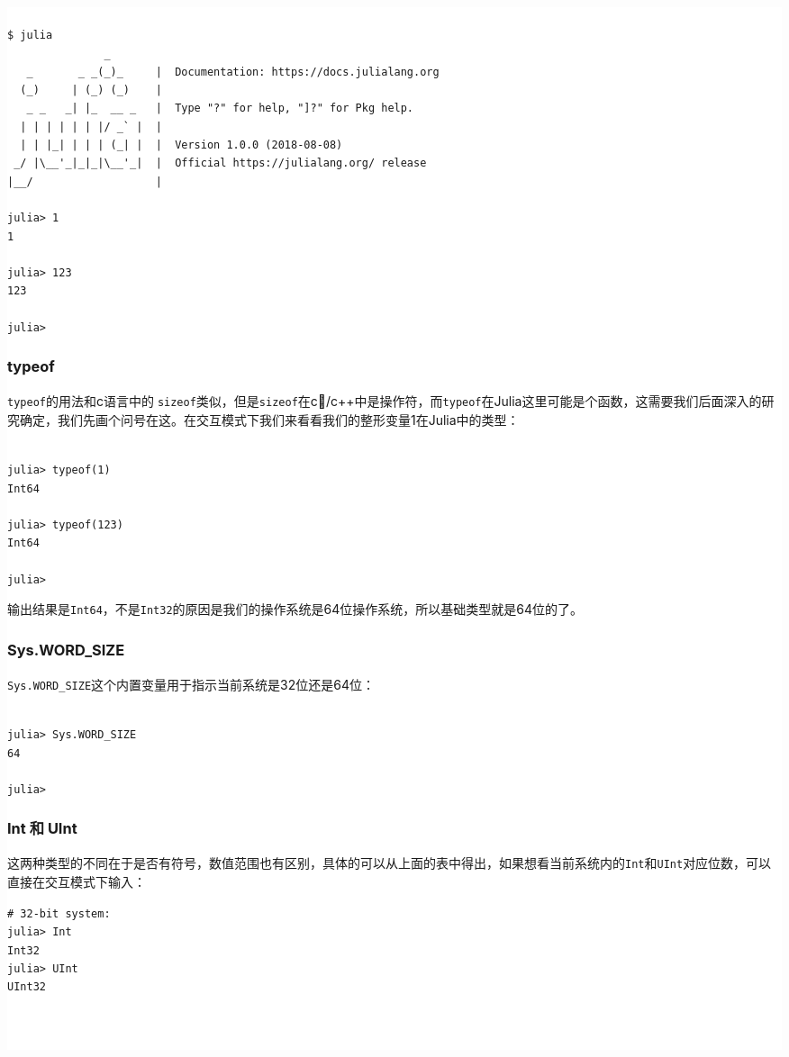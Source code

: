 <pre><code>
$ julia
               _
   _       _ _(_)_     |  Documentation: https://docs.julialang.org
  (_)     | (_) (_)    |
   _ _   _| |_  __ _   |  Type "?" for help, "]?" for Pkg help.
  | | | | | | |/ _` |  |
  | | |_| | | | (_| |  |  Version 1.0.0 (2018-08-08)
 _/ |\__'_|_|_|\__'_|  |  Official https://julialang.org/ release
|__/                   |

julia> 1
1

julia> 123
123

julia>
</code></pre>


### typeof
<code>typeof</code>的用法和c语言中的 <code>sizeof</code>类似，但是<code>sizeof</code>在c/c++中是操作符，而<code>typeof</code>在Julia这里可能是个函数，这需要我们后面深入的研究确定，我们先画个问号在这。在交互模式下我们来看看我们的整形变量1在Julia中的类型：
<pre><code>
julia> typeof(1)
Int64

julia> typeof(123)
Int64

julia>
</code></pre>
输出结果是<code>Int64</code>，不是<code>Int32</code>的原因是我们的操作系统是64位操作系统，所以基础类型就是64位的了。

### Sys.WORD_SIZE
<code>Sys.WORD_SIZE</code>这个内置变量用于指示当前系统是32位还是64位：
<pre><code>
julia> Sys.WORD_SIZE
64

julia>
</code></pre>

### Int 和 UInt
这两种类型的不同在于是否有符号，数值范围也有区别，具体的可以从上面的表中得出，如果想看当前系统内的<code>Int</code>和<code>UInt</code>对应位数，可以直接在交互模式下输入：
<pre><code class="language-julia-repl hljs"># 32-bit system:
<span class="hljs-meta">julia&gt;</span><span class="julia"> <span class="hljs-built_in">Int</span>
</span>Int32
<span class="hljs-meta">julia&gt;</span><span class="julia"> <span class="hljs-built_in">UInt</span>
</span>UInt32
